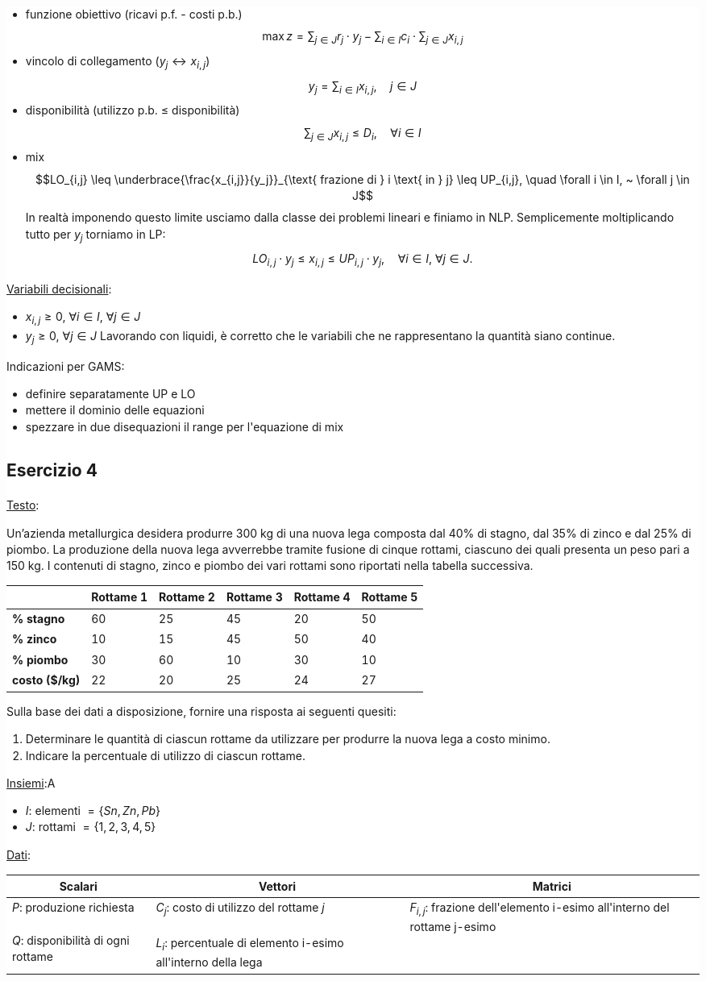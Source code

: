 - funzione obiettivo (ricavi p.f. - costi p.b.) $$\max z = \sum_{j \in J} r_j \cdot y_j - \sum_{i \in I} c_i \cdot \sum_{j \in J} x_{i,j} $$
- vincolo di collegamento ($y_j \leftrightarrow x_{i,j}$) $$y_j = \sum_{i \in I} x_{i,j}, \quad j \in J $$
- disponibilità (utilizzo p.b. $\leq$ disponibilità) $$\sum_{j \in J} x_{i,j} \leq D_i, \quad \forall i \in I$$
- mix $$LO_{i,j} \leq \underbrace{\frac{x_{i,j}}{y_j}}_{\text{ frazione di } i \text{ in } j} \leq UP_{i,j}, \quad \forall i \in I, ~ \forall j \in J$$
  In realtà imponendo questo limite usciamo dalla classe dei problemi lineari e finiamo in NLP. Semplicemente moltiplicando tutto per $y_j$ torniamo in LP: $$LO_{i,j} \cdot y_j \leq x_{i,j} \leq UP_{i,j} \cdot y_j, \quad \forall i \in I, ~ \forall j \in J.$$

<u>Variabili decisionali</u>:

- $x_{i,j} \geq 0$, $\forall i \in I$, $\forall j \in J$
- $y_j \geq 0$, $\forall j \in J$
Lavorando con liquidi, è corretto che le variabili che ne rappresentano la quantità siano continue.

Indicazioni per GAMS:

- definire separatamente UP e LO
- mettere il dominio delle equazioni
- spezzare in due disequazioni il range per l'equazione di mix

## Esercizio 4

<u>Testo</u>:

Un’azienda metallurgica desidera produrre 300 kg di una nuova lega composta dal 40% di stagno, dal 35% di zinco e dal 25% di piombo. La produzione della nuova lega avverrebbe tramite fusione di cinque rottami, ciascuno dei quali presenta un peso pari a 150 kg. I contenuti di stagno, zinco e piombo dei vari rottami sono riportati nella tabella successiva.

|                   | Rottame 1 | Rottame 2 | Rottame 3 | Rottame 4 | Rottame 5 |
| ----------------- | --------- | --------- | --------- | --------- | --------- |
| **% stagno**      | 60        | 25        | 45        | 20        | 50        |
| **% zinco**       | 10        | 15        | 45        | 50        | 40        |
| **% piombo**      | 30        | 60        | 10        | 30        | 10        |
| **costo (\$/kg)** | 22        | 20        | 25        | 24        | 27        |
Sulla base dei dati a disposizione, fornire una risposta ai seguenti quesiti:

1. Determinare le quantità di ciascun rottame da utilizzare per produrre la nuova lega a costo minimo.
2. Indicare la percentuale di utilizzo di ciascun rottame.

<u>Insiemi</u>:A

- $I:$ elementi $= \{Sn, Zn, Pb\}$
- $J:$ rottami $= \{1, 2, 3, 4, 5\}$

<u>Dati</u>:

| Scalari                                                             | Vettori                                                                                                       | Matrici                                                                   |
| ------------------------------------------------------------------- | ------------------------------------------------------------------------------------------------------------- | ------------------------------------------------------------------------- |
| $P$: produzione richiesta<br><br>$Q$: disponibilità di ogni rottame | $C_j$: costo di utilizzo del rottame $j$<br><br>$L_i$: percentuale di elemento i-esimo all'interno della lega | $F_{i,j}$: frazione dell'elemento i-esimo all'interno del rottame j-esimo |
